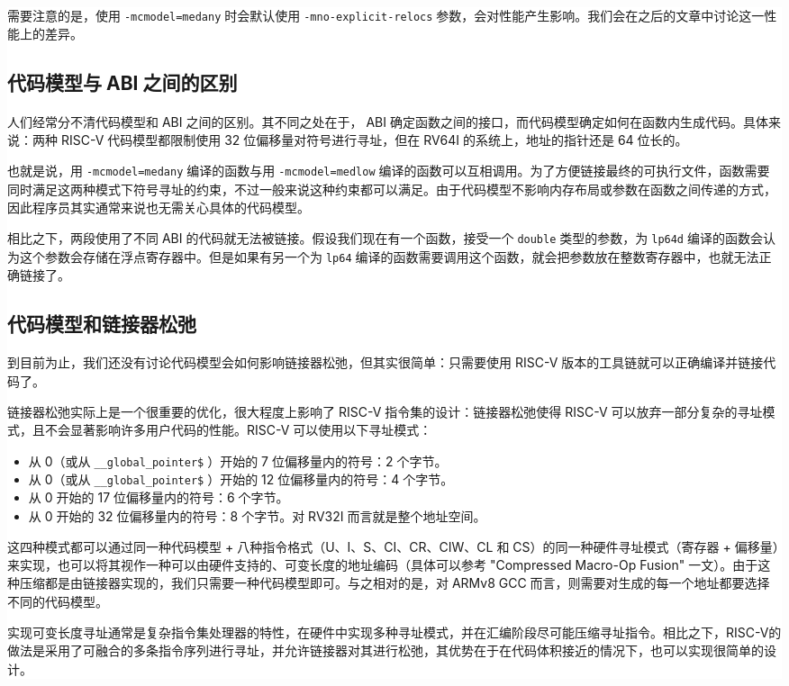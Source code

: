 需要注意的是，使用 `-mcmodel=medany` 时会默认使用 `-mno-explicit-relocs` 参数，会对性能产生影响。我们会在之后的文章中讨论这一性能上的差异。

## 代码模型与 ABI 之间的区别

人们经常分不清代码模型和 ABI 之间的区别。其不同之处在于， ABI 确定函数之间的接口，而代码模型确定如何在函数内生成代码。具体来说：两种 RISC-V 代码模型都限制使用 32 位偏移量对符号进行寻址，但在 RV64I 的系统上，地址的指针还是 64 位长的。

也就是说，用 `-mcmodel=medany` 编译的函数与用 `-mcmodel=medlow` 编译的函数可以互相调用。为了方便链接最终的可执行文件，函数需要同时满足这两种模式下符号寻址的约束，不过一般来说这种约束都可以满足。由于代码模型不影响内存布局或参数在函数之间传递的方式，因此程序员其实通常来说也无需关心具体的代码模型。

相比之下，两段使用了不同 ABI 的代码就无法被链接。假设我们现在有一个函数，接受一个 `double` 类型的参数，为 `lp64d` 编译的函数会认为这个参数会存储在浮点寄存器中。但是如果有另一个为 `lp64` 编译的函数需要调用这个函数，就会把参数放在整数寄存器中，也就无法正确链接了。

## 代码模型和链接器松弛

到目前为止，我们还没有讨论代码模型会如何影响链接器松弛，但其实很简单：只需要使用 RISC-V 版本的工具链就可以正确编译并链接代码了。

链接器松弛实际上是一个很重要的优化，很大程度上影响了 RISC-V 指令集的设计：链接器松弛使得 RISC-V 可以放弃一部分复杂的寻址模式，且不会显著影响许多用户代码的性能。RISC-V 可以使用以下寻址模式：
* 从 0（或从 `__global_pointer$` ）开始的 7 位偏移量内的符号：2 个字节。
* 从 0（或从 `__global_pointer$` ）开始的 12 位偏移量内的符号：4 个字节。
* 从 0 开始的 17 位偏移量内的符号：6 个字节。
* 从 0 开始的 32 位偏移量内的符号：8 个字节。对 RV32I 而言就是整个地址空间。

这四种模式都可以通过同一种代码模型 + 八种指令格式（U、I、S、CI、CR、CIW、CL 和 CS）的同一种硬件寻址模式（寄存器 + 偏移量）来实现，也可以将其视作一种可以由硬件支持的、可变长度的地址编码（具体可以参考 "Compressed Macro-Op Fusion" 一文）。由于这种压缩都是由链接器实现的，我们只需要一种代码模型即可。与之相对的是，对 ARMv8 GCC 而言，则需要对生成的每一个地址都要选择不同的代码模型。

实现可变长度寻址通常是复杂指令集处理器的特性，在硬件中实现多种寻址模式，并在汇编阶段尽可能压缩寻址指令。相比之下，RISC-V的做法是采用了可融合的多条指令序列进行寻址，并允许链接器对其进行松弛，其优势在于在代码体积接近的情况下，也可以实现很简单的设计。
